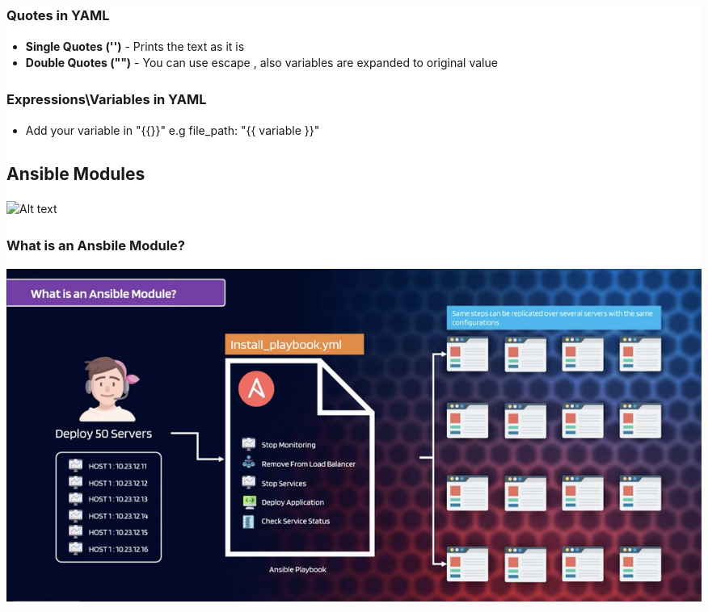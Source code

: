 ### Quotes in YAML
* **Single Quotes ('')** - Prints the text as it is
* **Double Quotes ("")** - You can use escape \, also variables are expanded to original value

### Expressions\Variables in YAML
* Add your variable in "{{}}"
e.g file_path: "{{ variable }}"

## Ansible Modules
![Alt text](images/Ansible_Modules.png?raw=true "Ansible Modules")

### What is an Ansbile Module?
![Alt text](images/AnsibleModule.png?raw=true "What is an Ansible Module?")
